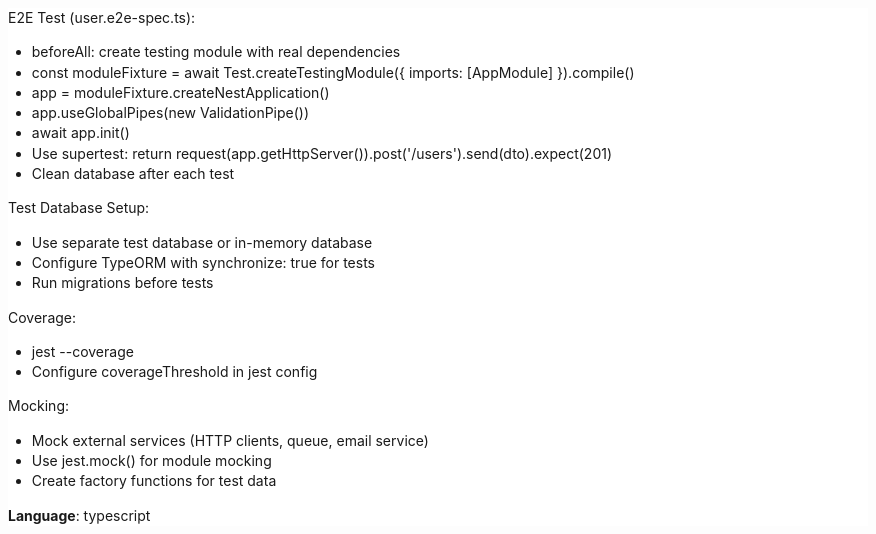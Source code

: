 E2E Test (user.e2e-spec.ts):
- beforeAll: create testing module with real dependencies
- const moduleFixture = await Test.createTestingModule({ imports: [AppModule] }).compile()
- app = moduleFixture.createNestApplication()
- app.useGlobalPipes(new ValidationPipe())
- await app.init()
- Use supertest: return request(app.getHttpServer()).post('/users').send(dto).expect(201)
- Clean database after each test

Test Database Setup:
- Use separate test database or in-memory database
- Configure TypeORM with synchronize: true for tests
- Run migrations before tests

Coverage:
- jest --coverage
- Configure coverageThreshold in jest config

Mocking:
- Mock external services (HTTP clients, queue, email service)
- Use jest.mock() for module mocking
- Create factory functions for test data

**Language**: typescript
